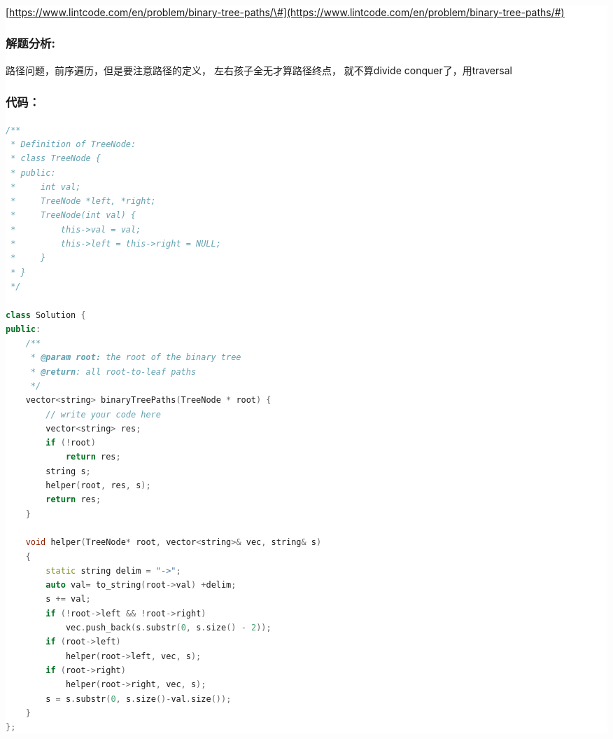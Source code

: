 [https://www.lintcode.com/en/problem/binary-tree-paths/\#](https://www.lintcode.com/en/problem/binary-tree-paths/#)

### 解题分析:

路径问题，前序遍历，但是要注意路径的定义， 左右孩子全无才算路径终点， 就不算divide conquer了，用traversal

### 代码：

```cpp
/**
 * Definition of TreeNode:
 * class TreeNode {
 * public:
 *     int val;
 *     TreeNode *left, *right;
 *     TreeNode(int val) {
 *         this->val = val;
 *         this->left = this->right = NULL;
 *     }
 * }
 */

class Solution {
public:
    /**
     * @param root: the root of the binary tree
     * @return: all root-to-leaf paths
     */
    vector<string> binaryTreePaths(TreeNode * root) {
        // write your code here
        vector<string> res;
        if (!root)
            return res;
        string s;
        helper(root, res, s);
        return res;
    }

    void helper(TreeNode* root, vector<string>& vec, string& s)
    {
        static string delim = "->";
        auto val= to_string(root->val) +delim; 
        s += val;
        if (!root->left && !root->right)
            vec.push_back(s.substr(0, s.size() - 2));
        if (root->left)
            helper(root->left, vec, s);
        if (root->right)
            helper(root->right, vec, s);
        s = s.substr(0, s.size()-val.size());
    }
};
```
